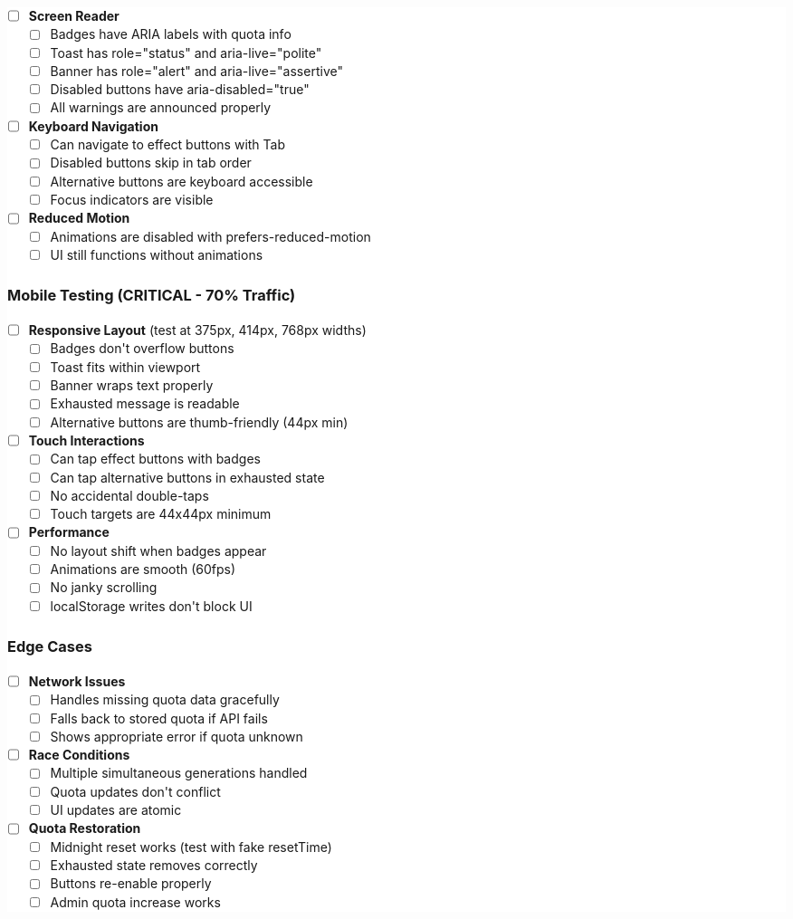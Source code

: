 - [ ] **Screen Reader**
  - [ ] Badges have ARIA labels with quota info
  - [ ] Toast has role="status" and aria-live="polite"
  - [ ] Banner has role="alert" and aria-live="assertive"
  - [ ] Disabled buttons have aria-disabled="true"
  - [ ] All warnings are announced properly

- [ ] **Keyboard Navigation**
  - [ ] Can navigate to effect buttons with Tab
  - [ ] Disabled buttons skip in tab order
  - [ ] Alternative buttons are keyboard accessible
  - [ ] Focus indicators are visible

- [ ] **Reduced Motion**
  - [ ] Animations are disabled with prefers-reduced-motion
  - [ ] UI still functions without animations

### Mobile Testing (CRITICAL - 70% Traffic)

- [ ] **Responsive Layout** (test at 375px, 414px, 768px widths)
  - [ ] Badges don't overflow buttons
  - [ ] Toast fits within viewport
  - [ ] Banner wraps text properly
  - [ ] Exhausted message is readable
  - [ ] Alternative buttons are thumb-friendly (44px min)

- [ ] **Touch Interactions**
  - [ ] Can tap effect buttons with badges
  - [ ] Can tap alternative buttons in exhausted state
  - [ ] No accidental double-taps
  - [ ] Touch targets are 44x44px minimum

- [ ] **Performance**
  - [ ] No layout shift when badges appear
  - [ ] Animations are smooth (60fps)
  - [ ] No janky scrolling
  - [ ] localStorage writes don't block UI

### Edge Cases

- [ ] **Network Issues**
  - [ ] Handles missing quota data gracefully
  - [ ] Falls back to stored quota if API fails
  - [ ] Shows appropriate error if quota unknown

- [ ] **Race Conditions**
  - [ ] Multiple simultaneous generations handled
  - [ ] Quota updates don't conflict
  - [ ] UI updates are atomic

- [ ] **Quota Restoration**
  - [ ] Midnight reset works (test with fake resetTime)
  - [ ] Exhausted state removes correctly
  - [ ] Buttons re-enable properly
  - [ ] Admin quota increase works
